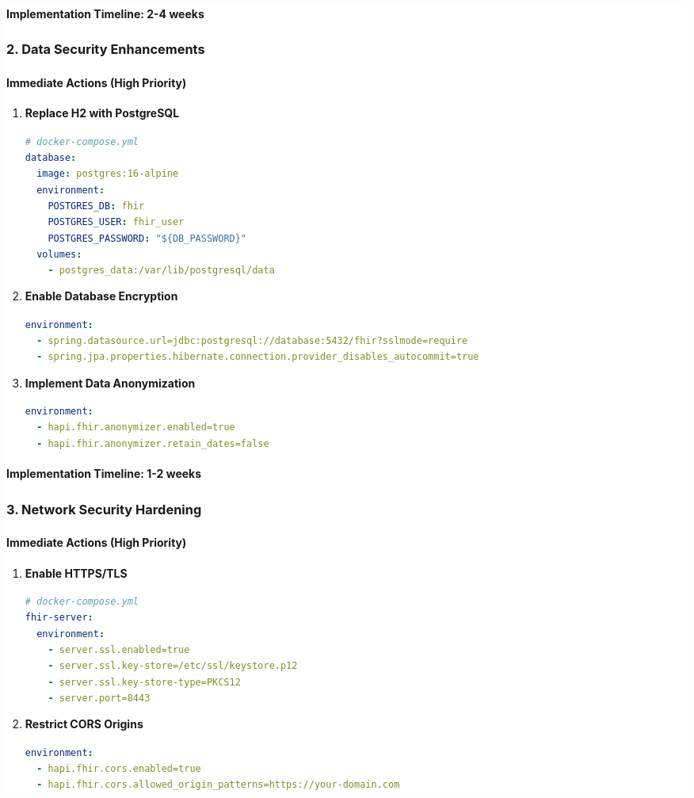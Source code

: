 #### Implementation Timeline: 2-4 weeks

### 2. Data Security Enhancements

#### Immediate Actions (High Priority)
1. **Replace H2 with PostgreSQL**
   ```yaml
   # docker-compose.yml
   database:
     image: postgres:16-alpine
     environment:
       POSTGRES_DB: fhir
       POSTGRES_USER: fhir_user
       POSTGRES_PASSWORD: "${DB_PASSWORD}"
     volumes:
       - postgres_data:/var/lib/postgresql/data
   ```

2. **Enable Database Encryption**
   ```yaml
   environment:
     - spring.datasource.url=jdbc:postgresql://database:5432/fhir?sslmode=require
     - spring.jpa.properties.hibernate.connection.provider_disables_autocommit=true
   ```

3. **Implement Data Anonymization**
   ```yaml
   environment:
     - hapi.fhir.anonymizer.enabled=true
     - hapi.fhir.anonymizer.retain_dates=false
   ```

#### Implementation Timeline: 1-2 weeks

### 3. Network Security Hardening

#### Immediate Actions (High Priority)
1. **Enable HTTPS/TLS**
   ```yaml
   # docker-compose.yml
   fhir-server:
     environment:
       - server.ssl.enabled=true
       - server.ssl.key-store=/etc/ssl/keystore.p12
       - server.ssl.key-store-type=PKCS12
       - server.port=8443
   ```

2. **Restrict CORS Origins**
   ```yaml
   environment:
     - hapi.fhir.cors.enabled=true
     - hapi.fhir.cors.allowed_origin_patterns=https://your-domain.com
   ```
